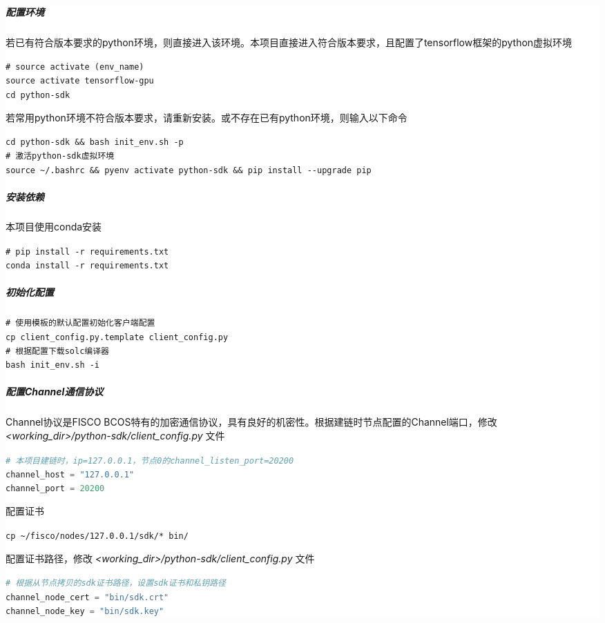 ##### 配置环境

若已有符合版本要求的python环境，则直接进入该环境。本项目直接进入符合版本要求，且配置了tensorflow框架的python虚拟环境

```shell
# source activate (env_name)
source activate tensorflow-gpu
cd python-sdk
```

若常用python环境不符合版本要求，请重新安装。或不存在已有python环境，则输入以下命令

```shell
cd python-sdk && bash init_env.sh -p
# 激活python-sdk虚拟环境
source ~/.bashrc && pyenv activate python-sdk && pip install --upgrade pip
```

##### 安装依赖

本项目使用conda安装

```shell
# pip install -r requirements.txt
conda install -r requirements.txt
```

##### 初始化配置

```shell
# 使用模板的默认配置初始化客户端配置
cp client_config.py.template client_config.py
# 根据配置下载solc编译器
bash init_env.sh -i
```

##### 配置Channel通信协议

Channel协议是FISCO BCOS特有的加密通信协议，具有良好的机密性。根据建链时节点配置的Channel端口，修改 *<working_dir>/python-sdk/client_config.py* 文件

```python
# 本项目建链时，ip=127.0.0.1，节点0的channel_listen_port=20200
channel_host = "127.0.0.1"
channel_port = 20200
```

配置证书

```shell
cp ~/fisco/nodes/127.0.0.1/sdk/* bin/
```

配置证书路径，修改 *<working_dir>/python-sdk/client_config.py* 文件

```python
# 根据从节点拷贝的sdk证书路径，设置sdk证书和私钥路径
channel_node_cert = "bin/sdk.crt"
channel_node_key = "bin/sdk.key"
```
